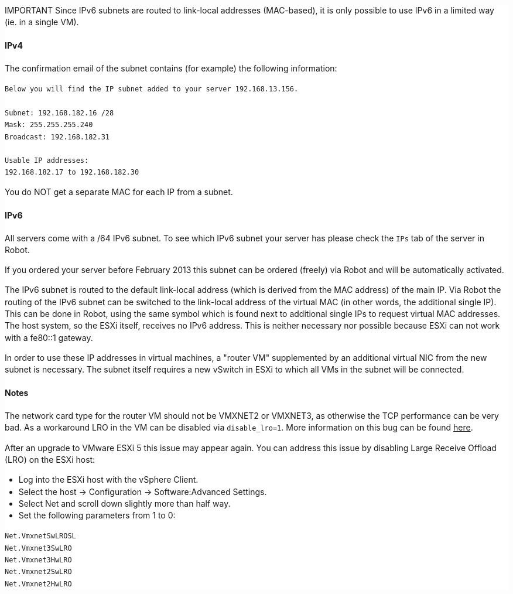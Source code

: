 IMPORTANT Since IPv6 subnets are routed to link-local addresses (MAC-based), it is only possible to use IPv6 in a limited way (ie. in a single VM).
#### IPv4

The confirmation email of the subnet contains (for example) the following information:

```
Below you will find the IP subnet added to your server 192.168.13.156.

Subnet: 192.168.182.16 /28
Mask: 255.255.255.240
Broadcast: 192.168.182.31

Usable IP addresses:
192.168.182.17 to 192.168.182.30
```


You do NOT get a separate MAC for each IP from a subnet.

#### IPv6

All servers come with a /64 IPv6 subnet. To see which IPv6 subnet your server has please check the `IPs` tab of the server in Robot.

If you ordered your server before February 2013 this subnet can be ordered (freely) via Robot and will be automatically activated.

The IPv6 subnet is routed to the default link-local address (which is derived from the MAC address) of the main IP. Via Robot the routing of the IPv6 subnet can be switched to the link-local address of the virtual MAC (in other words, the additional single IP). This can be done in Robot, using the same symbol which is found next to additional single IPs to request virtual MAC addresses. The host system, so the ESXi itself, receives no IPv6 address. This is neither necessary nor possible because ESXi can not work with a fe80::1 gateway.

In order to use these IP addresses in virtual machines, a "router VM" supplemented by an additional virtual NIC from the new subnet is necessary. The subnet itself requires a new vSwitch in ESXi to which all VMs in the subnet will be connected.
#### Notes

The network card type for the router VM should not be VMXNET2 or VMXNET3, as otherwise the TCP performance can be very bad. As a workaround LRO in the VM can be disabled via `disable_lro=1`. More information on this bug can be found [here](http://www.vmware.com/support/vsphere4/doc/vsp_esxi41_vc41_rel_notes.html).

After an upgrade to VMware ESXi 5 this issue may appear again. You can address this issue by disabling Large Receive Offload (LRO) on the ESXi host:
* Log into the ESXi host with the vSphere Client.
* Select the host -> Configuration -> Software:Advanced Settings.
* Select Net and scroll down slightly more than half way.
* Set the following parameters from 1 to 0: 

```
Net.VmxnetSwLROSL
Net.Vmxnet3SwLRO
Net.Vmxnet3HwLRO
Net.Vmxnet2SwLRO
Net.Vmxnet2HwLRO
```
